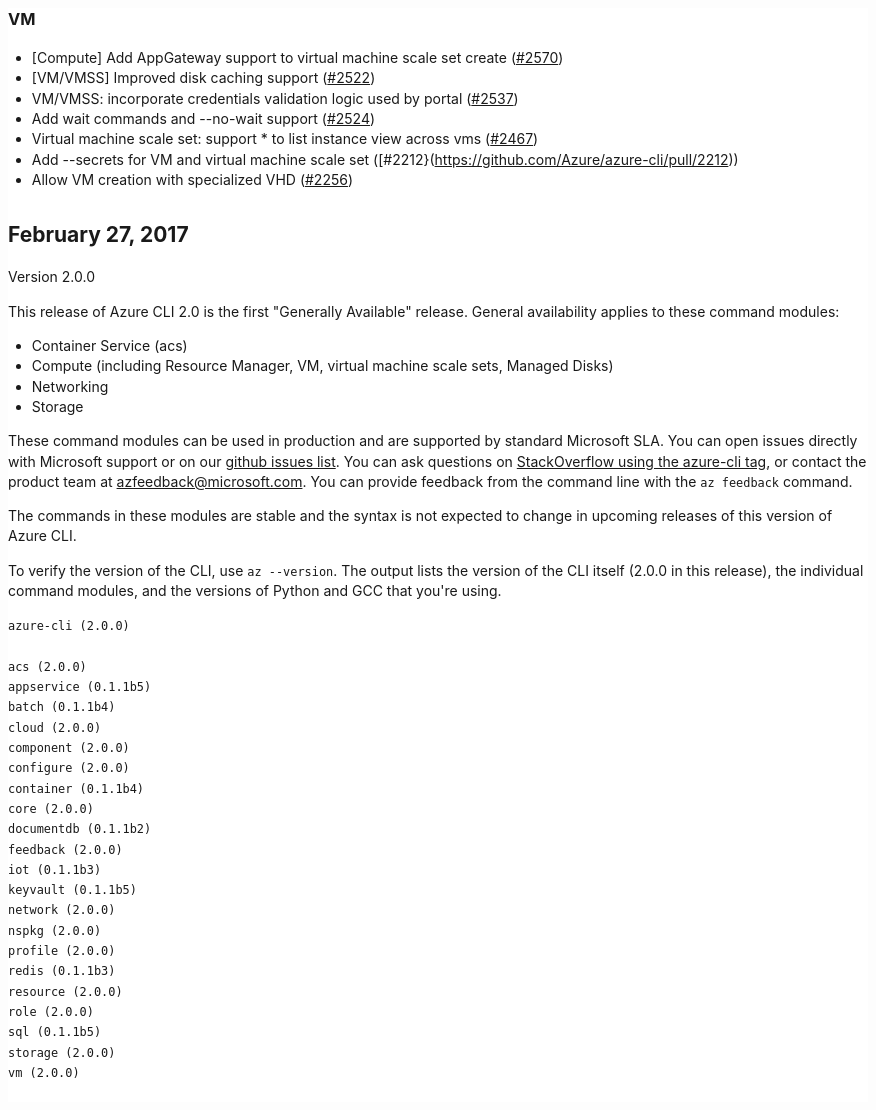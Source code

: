 ### VM

* [Compute] Add AppGateway support to virtual machine scale set create ([#2570](https://github.com/Azure/azure-cli/pull/2570))
* [VM/VMSS] Improved disk caching support ([#2522](https://github.com/Azure/azure-cli/pull/2522))
* VM/VMSS: incorporate credentials validation logic used by portal ([#2537](https://github.com/Azure/azure-cli/pull/2537))
* Add wait commands and --no-wait support ([#2524](https://github.com/Azure/azure-cli/pull/2524))
* Virtual machine scale set: support * to list instance view across vms ([#2467](https://github.com/Azure/azure-cli/pull/2467))
* Add --secrets for VM and virtual machine scale set ([#2212}(https://github.com/Azure/azure-cli/pull/2212))
* Allow VM creation with specialized VHD ([#2256](https://github.com/Azure/azure-cli/pull/2256))

## February 27, 2017

Version 2.0.0

This release of Azure CLI 2.0 is the first "Generally Available" release.
General availability applies to these command modules:
- Container Service (acs)
- Compute (including Resource Manager, VM, virtual machine scale sets, Managed Disks)
- Networking
- Storage

These command modules can be used in production and are supported by standard Microsoft SLA.
You can open issues directly with Microsoft support or on our [github issues list](https://github.com/azure/azure-cli/issues/).
You can ask questions on [StackOverflow using the azure-cli tag](http://stackoverflow.com/questions/tagged/azure-cli),
or contact the product team at [azfeedback@microsoft.com](mailto:azfeedback@microsoft.com).
You can provide feedback from the command line with the `az feedback` command.

The commands in these modules are stable and the syntax is not expected to change in upcoming releases of this version of Azure CLI.

To verify the version of the CLI, use `az --version`.
The output lists the version of the CLI itself (2.0.0 in this release), the individual command modules,
and the versions of Python and GCC that you're using.

```
azure-cli (2.0.0)

acs (2.0.0)
appservice (0.1.1b5)
batch (0.1.1b4)
cloud (2.0.0)
component (2.0.0)
configure (2.0.0)
container (0.1.1b4)
core (2.0.0)
documentdb (0.1.1b2)
feedback (2.0.0)
iot (0.1.1b3)
keyvault (0.1.1b5)
network (2.0.0)
nspkg (2.0.0)
profile (2.0.0)
redis (0.1.1b3)
resource (2.0.0)
role (2.0.0)
sql (0.1.1b5)
storage (2.0.0)
vm (2.0.0)
 
```